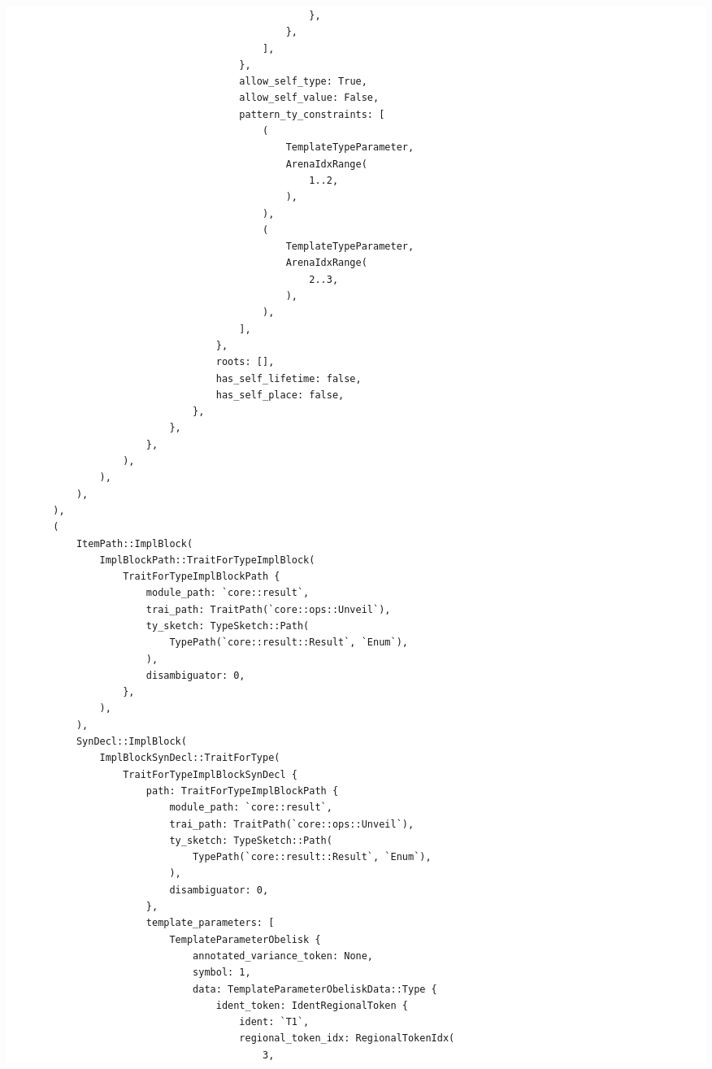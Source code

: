                                                         },
                                                    },
                                                ],
                                            },
                                            allow_self_type: True,
                                            allow_self_value: False,
                                            pattern_ty_constraints: [
                                                (
                                                    TemplateTypeParameter,
                                                    ArenaIdxRange(
                                                        1..2,
                                                    ),
                                                ),
                                                (
                                                    TemplateTypeParameter,
                                                    ArenaIdxRange(
                                                        2..3,
                                                    ),
                                                ),
                                            ],
                                        },
                                        roots: [],
                                        has_self_lifetime: false,
                                        has_self_place: false,
                                    },
                                },
                            },
                        ),
                    ),
                ),
            ),
            (
                ItemPath::ImplBlock(
                    ImplBlockPath::TraitForTypeImplBlock(
                        TraitForTypeImplBlockPath {
                            module_path: `core::result`,
                            trai_path: TraitPath(`core::ops::Unveil`),
                            ty_sketch: TypeSketch::Path(
                                TypePath(`core::result::Result`, `Enum`),
                            ),
                            disambiguator: 0,
                        },
                    ),
                ),
                SynDecl::ImplBlock(
                    ImplBlockSynDecl::TraitForType(
                        TraitForTypeImplBlockSynDecl {
                            path: TraitForTypeImplBlockPath {
                                module_path: `core::result`,
                                trai_path: TraitPath(`core::ops::Unveil`),
                                ty_sketch: TypeSketch::Path(
                                    TypePath(`core::result::Result`, `Enum`),
                                ),
                                disambiguator: 0,
                            },
                            template_parameters: [
                                TemplateParameterObelisk {
                                    annotated_variance_token: None,
                                    symbol: 1,
                                    data: TemplateParameterObeliskData::Type {
                                        ident_token: IdentRegionalToken {
                                            ident: `T1`,
                                            regional_token_idx: RegionalTokenIdx(
                                                3,